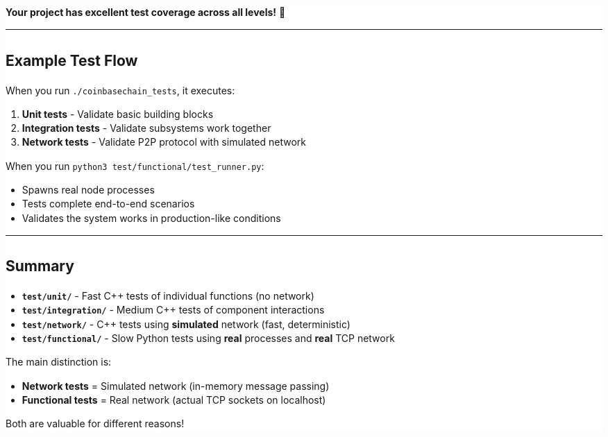 **Your project has excellent test coverage across all levels!** 🎉

---

## Example Test Flow

When you run `./coinbasechain_tests`, it executes:

1. **Unit tests** - Validate basic building blocks
2. **Integration tests** - Validate subsystems work together
3. **Network tests** - Validate P2P protocol with simulated network

When you run `python3 test/functional/test_runner.py`:

- Spawns real node processes
- Tests complete end-to-end scenarios
- Validates the system works in production-like conditions

---

## Summary

- **`test/unit/`** - Fast C++ tests of individual functions (no network)
- **`test/integration/`** - Medium C++ tests of component interactions
- **`test/network/`** - C++ tests using **simulated** network (fast, deterministic)
- **`test/functional/`** - Slow Python tests using **real** processes and **real** TCP network

The main distinction is:
- **Network tests** = Simulated network (in-memory message passing)
- **Functional tests** = Real network (actual TCP sockets on localhost)

Both are valuable for different reasons!
